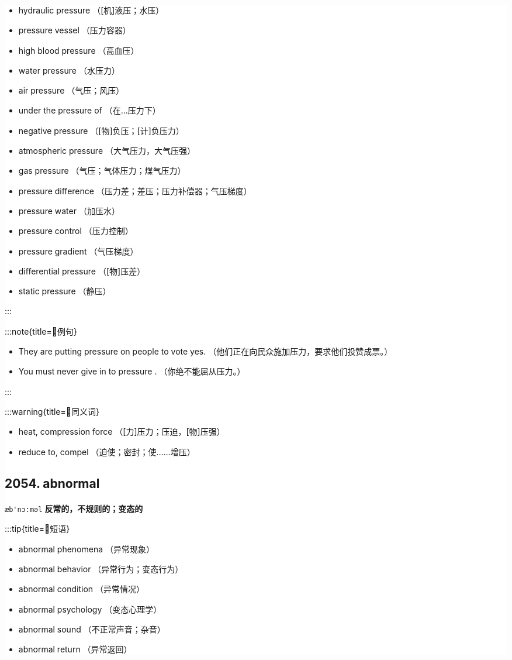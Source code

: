 - hydraulic pressure （[机]液压；水压）

- pressure vessel （压力容器）

- high blood pressure （高血压）

- water pressure （水压力）

- air pressure （气压；风压）

- under the pressure of （在…压力下）

- negative pressure （[物]负压；[计]负压力）

- atmospheric pressure （大气压力，大气压强）

- gas pressure （气压；气体压力；煤气压力）

- pressure difference （压力差；差压；压力补偿器；气压梯度）

- pressure water （加压水）

- pressure control （压力控制）

- pressure gradient （气压梯度）

- differential pressure （[物]压差）

- static pressure （静压）

:::

:::note{title=🎤例句}

- They are putting pressure on people to vote yes. （他们正在向民众施加压力，要求他们投赞成票。）

- You must never give in to pressure . （你绝不能屈从压力。）

:::

:::warning{title=🤔同义词}

- heat, compression force （[力]压力；压迫，[物]压强）

- reduce to, compel （迫使；密封；使……增压）


## 2054. abnormal

`æb'nɔ:məl`  **反常的，不规则的；变态的**

:::tip{title=🤩短语}

- abnormal phenomena （异常现象）

- abnormal behavior （异常行为；变态行为）

- abnormal condition （异常情况）

- abnormal psychology （变态心理学）

- abnormal sound （不正常声音；杂音）

- abnormal return （异常返回）
